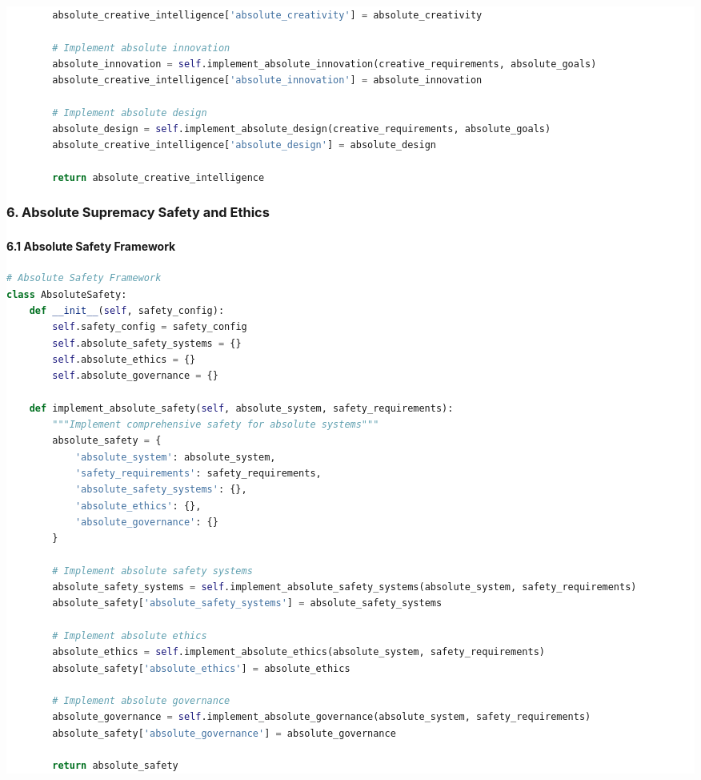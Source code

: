 ```python
        absolute_creative_intelligence['absolute_creativity'] = absolute_creativity
        
        # Implement absolute innovation
        absolute_innovation = self.implement_absolute_innovation(creative_requirements, absolute_goals)
        absolute_creative_intelligence['absolute_innovation'] = absolute_innovation
        
        # Implement absolute design
        absolute_design = self.implement_absolute_design(creative_requirements, absolute_goals)
        absolute_creative_intelligence['absolute_design'] = absolute_design
        
        return absolute_creative_intelligence
```

### 6. Absolute Supremacy Safety and Ethics

#### 6.1 Absolute Safety Framework
```python
# Absolute Safety Framework
class AbsoluteSafety:
    def __init__(self, safety_config):
        self.safety_config = safety_config
        self.absolute_safety_systems = {}
        self.absolute_ethics = {}
        self.absolute_governance = {}
    
    def implement_absolute_safety(self, absolute_system, safety_requirements):
        """Implement comprehensive safety for absolute systems"""
        absolute_safety = {
            'absolute_system': absolute_system,
            'safety_requirements': safety_requirements,
            'absolute_safety_systems': {},
            'absolute_ethics': {},
            'absolute_governance': {}
        }
        
        # Implement absolute safety systems
        absolute_safety_systems = self.implement_absolute_safety_systems(absolute_system, safety_requirements)
        absolute_safety['absolute_safety_systems'] = absolute_safety_systems
        
        # Implement absolute ethics
        absolute_ethics = self.implement_absolute_ethics(absolute_system, safety_requirements)
        absolute_safety['absolute_ethics'] = absolute_ethics
        
        # Implement absolute governance
        absolute_governance = self.implement_absolute_governance(absolute_system, safety_requirements)
        absolute_safety['absolute_governance'] = absolute_governance
        
        return absolute_safety
```
